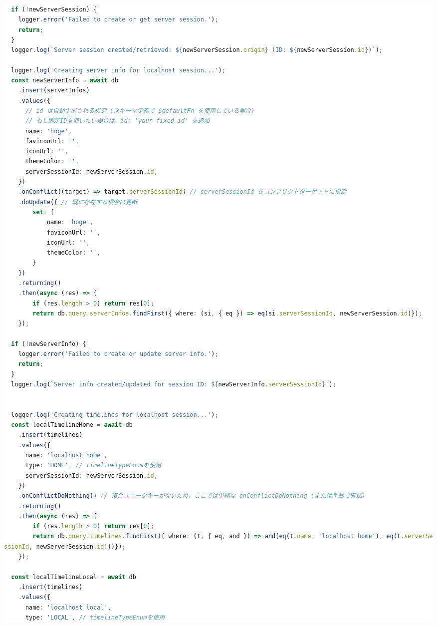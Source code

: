 ```typescript
  if (!newServerSession) {
    logger.error('Failed to create or get server session.');
    return;
  }
  logger.log(`Server session created/retrieved: ${newServerSession.origin} (ID: ${newServerSession.id})`);

  logger.log('Creating server info for localhost session...');
  const newServerInfo = await db
    .insert(serverInfos)
    .values({
      // id は自動生成される想定 (スキーマ定義で $defaultFn を使用している場合)
      // もし固定IDを使いたい場合は、id: 'your-fixed-id' を追加
      name: 'hoge',
      faviconUrl: '',
      iconUrl: '',
      themeColor: '',
      serverSessionId: newServerSession.id,
    })
    .onConflict((target) => target.serverSessionId) // serverSessionId をコンフリクトターゲットに指定
    .doUpdate({ // 既に存在する場合は更新
        set: {
            name: 'hoge',
            faviconUrl: '',
            iconUrl: '',
            themeColor: '',
        }
    })
    .returning()
    .then(async (res) => {
        if (res.length > 0) return res[0];
        return db.query.serverInfos.findFirst({ where: (si, { eq }) => eq(si.serverSessionId, newServerSession.id)});
    });

  if (!newServerInfo) {
    logger.error('Failed to create or update server info.');
    return;
  }
  logger.log(`Server info created/updated for session ID: ${newServerInfo.serverSessionId}`);


  logger.log('Creating timelines for localhost session...');
  const localTimelineHome = await db
    .insert(timelines)
    .values({
      name: 'localhost home',
      type: 'HOME', // timelineTypeEnumを使用
      serverSessionId: newServerSession.id,
    })
    .onConflictDoNothing() // 複合ユニークキーがないため、ここでは単純な onConflictDoNothing (または手動で確認)
    .returning()
    .then(async (res) => {
        if (res.length > 0) return res[0];
        return db.query.timelines.findFirst({ where: (t, { eq, and }) => and(eq(t.name, 'localhost home'), eq(t.serverSessionId, newServerSession.id!))});
    });

  const localTimelineLocal = await db
    .insert(timelines)
    .values({
      name: 'localhost local',
      type: 'LOCAL', // timelineTypeEnumを使用
```